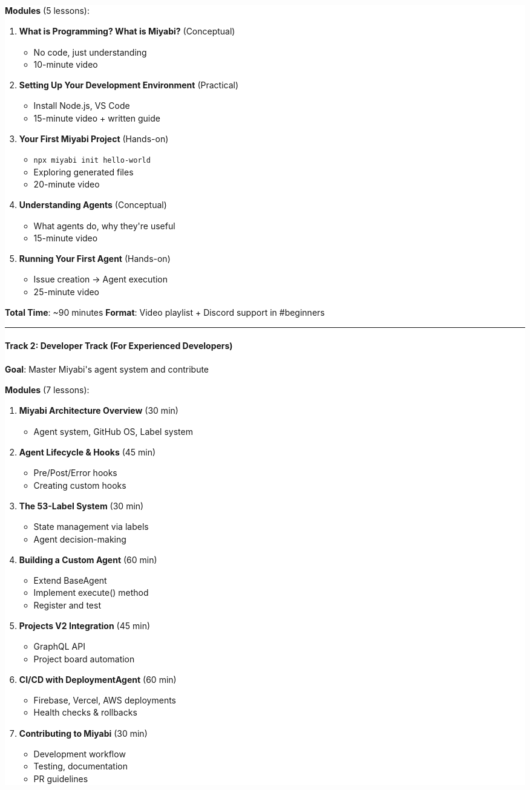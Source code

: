 **Modules** (5 lessons):
1. **What is Programming? What is Miyabi?** (Conceptual)
   - No code, just understanding
   - 10-minute video

2. **Setting Up Your Development Environment** (Practical)
   - Install Node.js, VS Code
   - 15-minute video + written guide

3. **Your First Miyabi Project** (Hands-on)
   - `npx miyabi init hello-world`
   - Exploring generated files
   - 20-minute video

4. **Understanding Agents** (Conceptual)
   - What agents do, why they're useful
   - 15-minute video

5. **Running Your First Agent** (Hands-on)
   - Issue creation → Agent execution
   - 25-minute video

**Total Time**: ~90 minutes
**Format**: Video playlist + Discord support in #beginners

---

#### Track 2: Developer Track (For Experienced Developers)

**Goal**: Master Miyabi's agent system and contribute

**Modules** (7 lessons):
1. **Miyabi Architecture Overview** (30 min)
   - Agent system, GitHub OS, Label system

2. **Agent Lifecycle & Hooks** (45 min)
   - Pre/Post/Error hooks
   - Creating custom hooks

3. **The 53-Label System** (30 min)
   - State management via labels
   - Agent decision-making

4. **Building a Custom Agent** (60 min)
   - Extend BaseAgent
   - Implement execute() method
   - Register and test

5. **Projects V2 Integration** (45 min)
   - GraphQL API
   - Project board automation

6. **CI/CD with DeploymentAgent** (60 min)
   - Firebase, Vercel, AWS deployments
   - Health checks & rollbacks

7. **Contributing to Miyabi** (30 min)
   - Development workflow
   - Testing, documentation
   - PR guidelines
